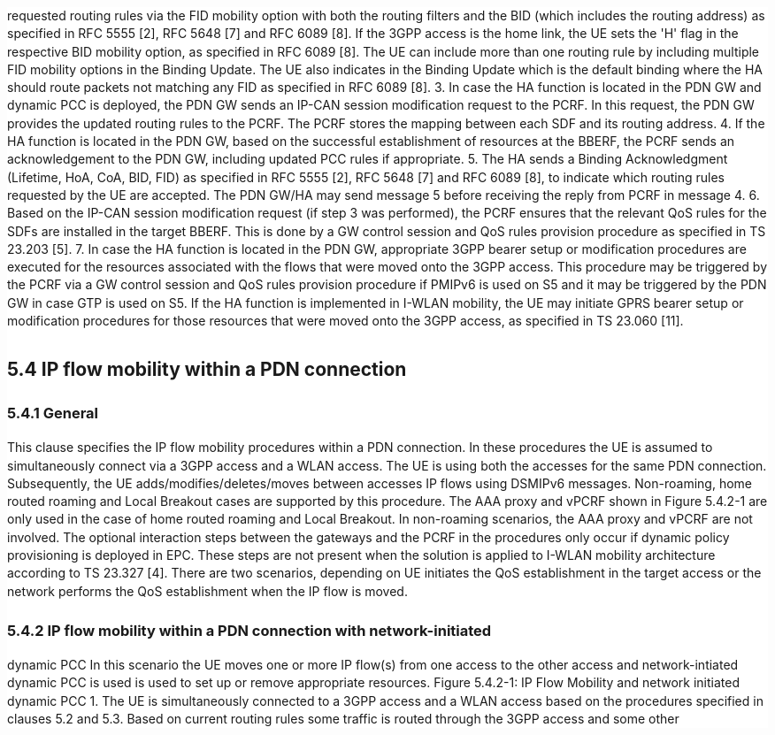 requested routing rules via the FID mobility option with both the routing
filters and the BID (which includes the routing address) as specified in RFC
5555 [2], RFC 5648 [7] and RFC 6089 [8]. If the 3GPP access is the home link,
the UE sets the \'H\' flag in the respective BID mobility option, as specified
in RFC 6089 [8]. The UE can include more than one routing rule by including
multiple FID mobility options in the Binding Update. The UE also indicates in
the Binding Update which is the default binding where the HA should route
packets not matching any FID as specified in RFC 6089 [8].
3\. In case the HA function is located in the PDN GW and dynamic PCC is
deployed, the PDN GW sends an IP-CAN session modification request to the PCRF.
In this request, the PDN GW provides the updated routing rules to the PCRF.
The PCRF stores the mapping between each SDF and its routing address.
4\. If the HA function is located in the PDN GW, based on the successful
establishment of resources at the BBERF, the PCRF sends an acknowledgement to
the PDN GW, including updated PCC rules if appropriate.
5\. The HA sends a Binding Acknowledgment (Lifetime, HoA, CoA, BID, FID) as
specified in RFC 5555 [2], RFC 5648 [7] and RFC 6089 [8], to indicate which
routing rules requested by the UE are accepted.
The PDN GW/HA may send message 5 before receiving the reply from PCRF in
message 4.
6\. Based on the IP-CAN session modification request (if step 3 was
performed), the PCRF ensures that the relevant QoS rules for the SDFs are
installed in the target BBERF. This is done by a GW control session and QoS
rules provision procedure as specified in TS 23.203 [5].
7\. In case the HA function is located in the PDN GW, appropriate 3GPP bearer
setup or modification procedures are executed for the resources associated
with the flows that were moved onto the 3GPP access. This procedure may be
triggered by the PCRF via a GW control session and QoS rules provision
procedure if PMIPv6 is used on S5 and it may be triggered by the PDN GW in
case GTP is used on S5.
If the HA function is implemented in I-WLAN mobility, the UE may initiate GPRS
bearer setup or modification procedures for those resources that were moved
onto the 3GPP access, as specified in TS 23.060 [11].
## 5.4 IP flow mobility within a PDN connection
### 5.4.1 General
This clause specifies the IP flow mobility procedures within a PDN connection.
In these procedures the UE is assumed to simultaneously connect via a 3GPP
access and a WLAN access. The UE is using both the accesses for the same PDN
connection. Subsequently, the UE adds/modifies/deletes/moves between accesses
IP flows using DSMIPv6 messages.
Non-roaming, home routed roaming and Local Breakout cases are supported by
this procedure. The AAA proxy and vPCRF shown in Figure 5.4.2-1 are only used
in the case of home routed roaming and Local Breakout. In non-roaming
scenarios, the AAA proxy and vPCRF are not involved.
The optional interaction steps between the gateways and the PCRF in the
procedures only occur if dynamic policy provisioning is deployed in EPC. These
steps are not present when the solution is applied to I-WLAN mobility
architecture according to TS 23.327 [4].
There are two scenarios, depending on UE initiates the QoS establishment in
the target access or the network performs the QoS establishment when the IP
flow is moved.
### 5.4.2 IP flow mobility within a PDN connection with network-initiated
dynamic PCC
In this scenario the UE moves one or more IP flow(s) from one access to the
other access and network-intiated dynamic PCC is used is used to set up or
remove appropriate resources.
Figure 5.4.2-1: IP Flow Mobility and network initiated dynamic PCC
1\. The UE is simultaneously connected to a 3GPP access and a WLAN access
based on the procedures specified in clauses 5.2 and 5.3. Based on current
routing rules some traffic is routed through the 3GPP access and some other